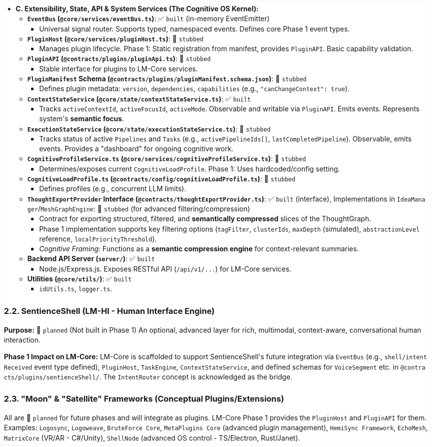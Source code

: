 *   **C. Extensibility, State, API & System Services (The Cognitive OS Kernel):**
    *   **`EventBus` (`@core/services/eventBus.ts`)**: ✅ `built` (in-memory EventEmitter)
        *   Universal signal router. Supports typed, namespaced events. Defines core Phase 1 event types.
    *   **`PluginHost` (`@core/services/pluginHost.ts`)**: 🔄 `stubbed`
        *   Manages plugin lifecycle. Phase 1: Static registration from manifest, provides `PluginAPI`. Basic capability validation.
    *   **`PluginAPI` (`@contracts/plugins/pluginApi.ts`)**: 🔄 `stubbed`
        *   Stable interface for plugins to LM-Core services.
    *   **`PluginManifest` Schema (`@contracts/plugins/pluginManifest.schema.json`)**: 🔄 `stubbed`
        *   Defines plugin metadata: `version`, `dependencies`, `capabilities` (e.g., `"canChangeContext": true`).
    *   **`ContextStateService` (`@core/state/contextStateService.ts`)**: ✅ `built`
        *   Tracks `activeContextId`, `activeFocusId`, `activeMode`. Observable and writable via `PluginAPI`. Emits events. Represents system's **semantic focus**.
    *   **`ExecutionStateService` (`@core/state/executionStateService.ts`)**: 🔄 `stubbed`
        *   Tracks status of active `Pipelines` and `Tasks` (e.g., `activePipelineIds[]`, `lastCompletedPipeline`). Observable, emits events. Provides a "dashboard" for ongoing cognitive work.
    *   **`CognitiveProfileService.ts` (`@core/services/cognitiveProfileService.ts`)**: 🔄 `stubbed`
        *   Determines/exposes current `CognitiveLoadProfile`. Phase 1: Uses hardcoded/config setting.
    *   **`CognitiveLoadProfile.ts` (`@contracts/config/cognitiveLoadProfile.ts`)**: 🔄 `stubbed`
        *   Defines profiles (e.g., concurrent LLM limits).
    *   **`ThoughtExportProvider` Interface (`@contracts/thoughtExportProvider.ts`)**: ✅ `built` (interface), Implementations in `IdeaManager`/`MeshGraphEngine`: 🔄 `stubbed` (for advanced filtering/compression)
        *   Contract for exporting structured, filtered, and **semantically compressed** slices of the ThoughtGraph.
        *   Phase 1 implementation supports key filtering options (`tagFilter`, `clusterIds`, `maxDepth` (simulated), `abstractionLevel` reference, `localPriorityThreshold`).
        *   *Cognitive Framing:* Functions as a **semantic compression engine** for context-relevant summaries.
    *   **Backend API Server (`server/`)**: ✅ `built`
        *   Node.js/Express.js. Exposes RESTful API (`/api/v1/...`) for LM-Core services.
    *   **Utilities (`@core/utils/`)**: ✅ `built`
        *   `idUtils.ts`, `logger.ts`.

### 2.2. SentienceShell (LM-HI - Human Interface Engine)

**Purpose:** 🚧 `planned` (Not built in Phase 1)
An optional, advanced layer for rich, multimodal, context-aware, conversational human interaction.

**Phase 1 Impact on LM-Core:** LM-Core is scaffolded to support SentienceShell's future integration via `EventBus` (e.g., `shell/intentReceived` event type defined), `PluginHost`, `TaskEngine`, `ContextStateService`, and defined schemas for `VoiceSegment` etc. in `@contracts/plugins/sentienceShell/`. The `IntentRouter` concept is acknowledged as the bridge.

### 2.3. "Moon" & "Satellite" Frameworks (Conceptual Plugins/Extensions)

All are 🚧 `planned` for future phases and will integrate as plugins. LM-Core Phase 1 provides the `PluginHost` and `PluginAPI` for them. Examples: `Logosync`, `Logoweave`, `BruteForce Core`, `MetaPlugins Core` (advanced plugin management), `HemiSync Framework`, `EchoMesh`, `MatrixCore` (VR/AR - C#/Unity), `ShellNode` (advanced OS control - TS/Electron, Rust/Janet).
